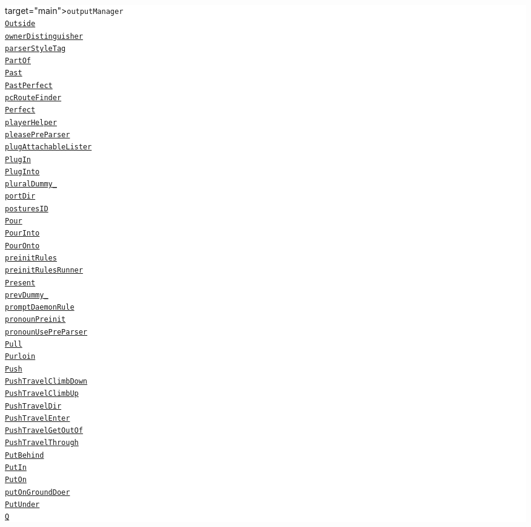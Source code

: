 target="main"><code>outputManager</code></a>  
<a href="object/Outside.html" target="main"><code>Outside</code></a>  
<a href="object/ownerDistinguisher.html"
target="main"><code>ownerDistinguisher</code></a>  
<a href="object/parserStyleTag.html"
target="main"><code>parserStyleTag</code></a>  
<a href="object/PartOf.html" target="main"><code>PartOf</code></a>  
<a href="object/Past.html" target="main"><code>Past</code></a>  
<a href="object/PastPerfect.html"
target="main"><code>PastPerfect</code></a>  
<a href="object/pcRouteFinder.html"
target="main"><code>pcRouteFinder</code></a>  
<a href="object/Perfect.html" target="main"><code>Perfect</code></a>  
<a href="object/playerHelper.html"
target="main"><code>playerHelper</code></a>  
<a href="object/pleasePreParser.html"
target="main"><code>pleasePreParser</code></a>  
<a href="object/plugAttachableLister.html"
target="main"><code>plugAttachableLister</code></a>  
<a href="object/PlugIn.html" target="main"><code>PlugIn</code></a>  
<a href="object/PlugInto.html" target="main"><code>PlugInto</code></a>  
<a href="object/pluralDummy_.html"
target="main"><code>pluralDummy_</code></a>  
<a href="object/portDir.html" target="main"><code>portDir</code></a>  
<a href="object/posturesID.html"
target="main"><code>posturesID</code></a>  
<a href="object/Pour.html" target="main"><code>Pour</code></a>  
<a href="object/PourInto.html" target="main"><code>PourInto</code></a>  
<a href="object/PourOnto.html" target="main"><code>PourOnto</code></a>  
<a href="object/preinitRules.html"
target="main"><code>preinitRules</code></a>  
<a href="object/preinitRulesRunner.html"
target="main"><code>preinitRulesRunner</code></a>  
<a href="object/Present.html" target="main"><code>Present</code></a>  
<a href="object/prevDummy_.html"
target="main"><code>prevDummy_</code></a>  
<a href="object/promptDaemonRule.html"
target="main"><code>promptDaemonRule</code></a>  
<a href="object/pronounPreinit.html"
target="main"><code>pronounPreinit</code></a>  
<a href="object/pronounUsePreParser.html"
target="main"><code>pronounUsePreParser</code></a>  
<a href="object/Pull.html" target="main"><code>Pull</code></a>  
<a href="object/Purloin.html" target="main"><code>Purloin</code></a>  
<a href="object/Push.html" target="main"><code>Push</code></a>  
<a href="object/PushTravelClimbDown.html"
target="main"><code>PushTravelClimbDown</code></a>  
<a href="object/PushTravelClimbUp.html"
target="main"><code>PushTravelClimbUp</code></a>  
<a href="object/PushTravelDir.html"
target="main"><code>PushTravelDir</code></a>  
<a href="object/PushTravelEnter.html"
target="main"><code>PushTravelEnter</code></a>  
<a href="object/PushTravelGetOutOf.html"
target="main"><code>PushTravelGetOutOf</code></a>  
<a href="object/PushTravelThrough.html"
target="main"><code>PushTravelThrough</code></a>  
<a href="object/PutBehind.html" target="main"><code>PutBehind</code></a>  
<a href="object/PutIn.html" target="main"><code>PutIn</code></a>  
<a href="object/PutOn.html" target="main"><code>PutOn</code></a>  
<a href="object/putOnGroundDoer.html"
target="main"><code>putOnGroundDoer</code></a>  
<a href="object/PutUnder.html" target="main"><code>PutUnder</code></a>  
<a href="object/Q.html" target="main"><code>Q</code></a>  
